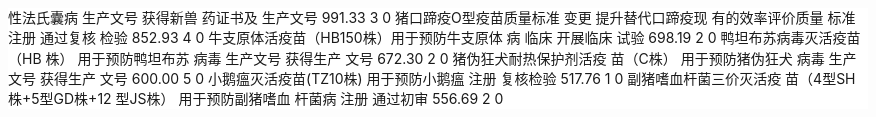 性法氏囊病
生产文号
获得新兽
药证书及
生产文号
991.33
3
0
猪口蹄疫O型疫苗质量标准
变更
提升替代口蹄疫现
有的效率评价质量
标准
注册
通过复核
检验
852.93
4
0
牛支原体活疫苗（HB150株）用于预防牛支原体
病
临床
开展临床
试验
698.19
2
0
鸭坦布苏病毒灭活疫苗（HB
株）
用于预防鸭坦布苏
病毒
生产文号
获得生产
文号
672.30
2
0
猪伪狂犬耐热保护剂活疫
苗（C株）
用于预防猪伪狂犬
病毒
生产文号
获得生产
文号
600.00
5
0
小鹅瘟灭活疫苗(TZ10株)
用于预防小鹅瘟
注册
复核检验
517.76
1
0
副猪嗜血杆菌三价灭活疫
苗（4型SH株+5型GD株+12
型JS株）
用于预防副猪嗜血
杆菌病
注册
通过初审
556.69
2
0